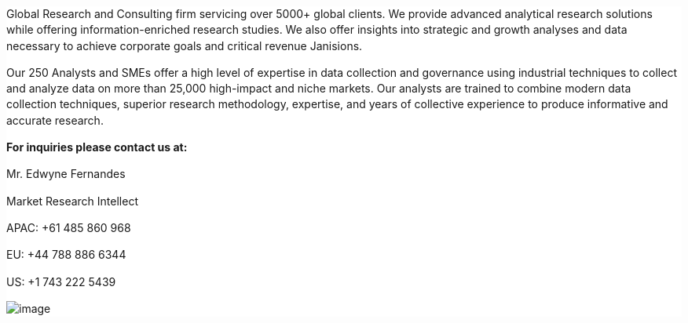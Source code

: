 Global Research and Consulting firm servicing over 5000+ global clients. We provide advanced analytical research solutions while offering information-enriched research studies.&nbsp;</span>We also offer insights into strategic and growth analyses and data necessary to achieve corporate goals and critical revenue Janisions.</p><p><span class="">Our 250 Analysts and SMEs offer a high level of expertise in data collection and governance using industrial techniques to collect and analyze data on more than 25,000 high-impact and niche markets. Our analysts are trained to combine modern data collection techniques, superior research methodology, expertise, and years of collective experience to produce informative and accurate research.</span></p><p><strong>For inquiries please contact us at:</strong></p><p>Mr. Edwyne Fernandes</p><p>Market Research Intellect</p><p>APAC: +61 485 860 968</p><p>EU: +44 788 886 6344</p><p>US: +1 743 222 5439</p>
![image](https://github.com/user-attachments/assets/ab524c40-23a1-4af6-8703-6a2db7dc98e2)
